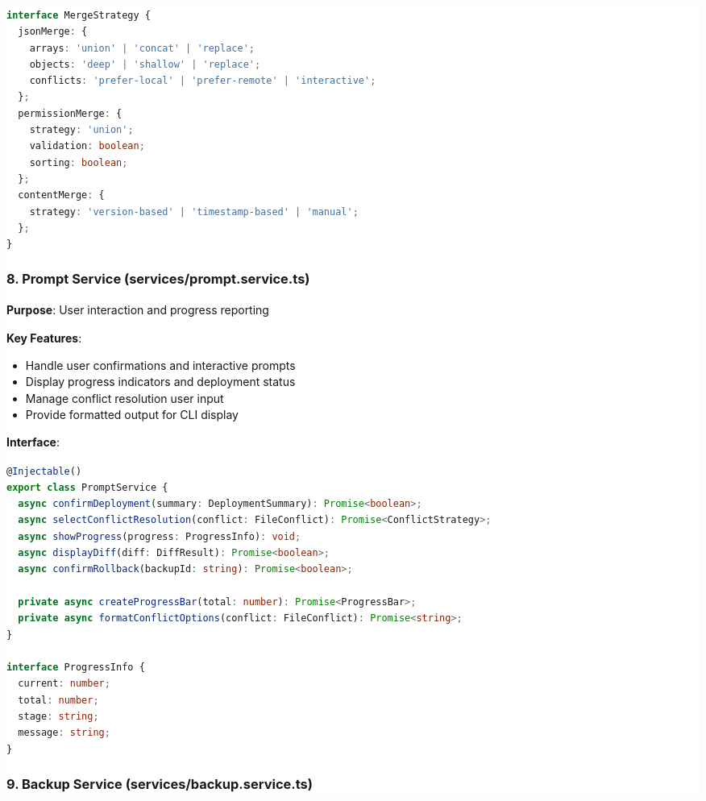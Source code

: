 ```typescript
interface MergeStrategy {
  jsonMerge: {
    arrays: 'union' | 'concat' | 'replace';
    objects: 'deep' | 'shallow' | 'replace';
    conflicts: 'prefer-local' | 'prefer-remote' | 'interactive';
  };
  permissionMerge: {
    strategy: 'union';
    validation: boolean;
    sorting: boolean;
  };
  contentMerge: {
    strategy: 'version-based' | 'timestamp-based' | 'manual';
  };
}
```

### 8. Prompt Service (services/prompt.service.ts)

**Purpose**: User interaction and progress reporting

**Key Features**:

- Handle user confirmations and interactive prompts
- Display progress indicators and deployment status
- Manage conflict resolution user input
- Provide formatted output for CLI display

**Interface**:

```typescript
@Injectable()
export class PromptService {
  async confirmDeployment(summary: DeploymentSummary): Promise<boolean>;
  async selectConflictResolution(conflict: FileConflict): Promise<ConflictStrategy>;
  async showProgress(progress: ProgressInfo): void;
  async displayDiff(diff: DiffResult): Promise<boolean>;
  async confirmRollback(backupId: string): Promise<boolean>;

  private async createProgressBar(total: number): Promise<ProgressBar>;
  private async formatConflictOptions(conflict: FileConflict): Promise<string>;
}

interface ProgressInfo {
  current: number;
  total: number;
  stage: string;
  message: string;
}
```

### 9. Backup Service (services/backup.service.ts)
